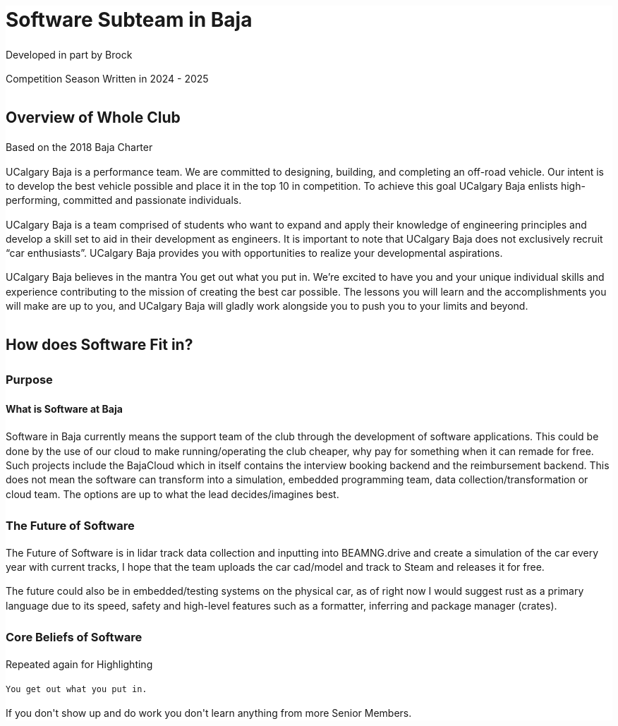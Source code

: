 # Software Subteam in Baja

Developed in part by Brock

Competition Season Written in 2024 - 2025

## Overview of Whole Club
Based on the 2018 Baja Charter

UCalgary Baja is a performance team. We are committed to designing, building, and completing an off-road vehicle. Our intent is to develop the best vehicle possible and place it in the top 10 in competition. To achieve this goal UCalgary Baja enlists high-performing, committed and passionate individuals. 

UCalgary Baja is a team comprised of students who want to expand and apply their knowledge of engineering principles and develop a skill set to aid in their development as engineers. It is important to note that UCalgary Baja does not exclusively recruit “car enthusiasts”. UCalgary Baja provides you with opportunities to realize your developmental aspirations.

UCalgary Baja believes in the mantra You get out what you put in. We’re excited to have you and your unique individual skills and experience contributing to the mission of creating the best car possible. The lessons you will learn and the accomplishments you will make are up to you, and UCalgary Baja will gladly work alongside you to push you to your limits and beyond.

## How does Software Fit in?

### Purpose

#### What is Software at Baja
Software in Baja currently means the support team of the club through the development of software applications. This could be done by the use of our cloud to make running/operating the club cheaper, why pay for something when it can remade for free. Such projects include the BajaCloud which in itself contains the interview booking backend and the reimbursement backend. This does not mean the software can transform into a simulation, embedded programming team, data collection/transformation or cloud team. The options are up to what the lead decides/imagines best.

### The Future of Software
The Future of Software is in lidar track data collection and inputting into BEAMNG.drive and create a simulation of the car every year with current tracks, I hope that the team uploads the car cad/model and track to Steam and releases it for free.

The future could also be in embedded/testing systems on the physical car, as of right now I would suggest rust as a primary language due to its speed, safety and high-level features such as a formatter, inferring and package manager (crates).

### Core Beliefs of Software
Repeated again for Highlighting
```
You get out what you put in.
```
If you don't show up and do work you don't learn anything from more Senior Members.
